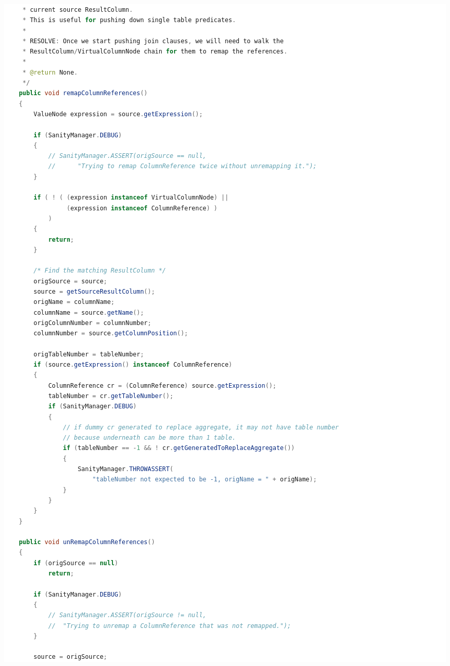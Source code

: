 ```java
	 * current source ResultColumn.
	 * This is useful for pushing down single table predicates.
	 *
	 * RESOLVE: Once we start pushing join clauses, we will need to walk the
	 * ResultColumn/VirtualColumnNode chain for them to remap the references.
	 *
	 * @return None.
	 */
	public void remapColumnReferences()
	{
		ValueNode expression = source.getExpression();

		if (SanityManager.DEBUG)
		{
			// SanityManager.ASSERT(origSource == null,
			// 		"Trying to remap ColumnReference twice without unremapping it.");
		}

		if ( ! ( (expression instanceof VirtualColumnNode) ||
				 (expression instanceof ColumnReference) )
			)
		{
			return;
		}

		/* Find the matching ResultColumn */
		origSource = source;
		source = getSourceResultColumn();
		origName = columnName;
		columnName = source.getName();
		origColumnNumber = columnNumber;
		columnNumber = source.getColumnPosition();

		origTableNumber = tableNumber;
		if (source.getExpression() instanceof ColumnReference)
		{
			ColumnReference cr = (ColumnReference) source.getExpression();
			tableNumber = cr.getTableNumber();
			if (SanityManager.DEBUG)
			{
				// if dummy cr generated to replace aggregate, it may not have table number
				// because underneath can be more than 1 table.
				if (tableNumber == -1 && ! cr.getGeneratedToReplaceAggregate())
				{
					SanityManager.THROWASSERT(
						"tableNumber not expected to be -1, origName = " + origName);
				}
			}
		}
	}

	public void unRemapColumnReferences()
	{
		if (origSource == null)
			return;

		if (SanityManager.DEBUG)
		{
			// SanityManager.ASSERT(origSource != null,
			// 	"Trying to unremap a ColumnReference that was not remapped.");
		}

		source = origSource;
```